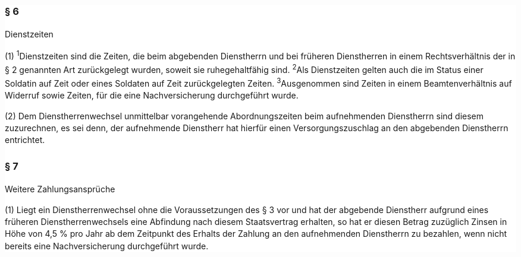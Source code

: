 </div>

</div>

</div>

</div>

<span id="BJNR129000010BJNE000800000.html"></span>

### § 6  
Dienstzeiten

<div>

<div class="jnhtml">

<div>

<div class="jurAbsatz">

(1) <sup>1</sup>Dienstzeiten sind die Zeiten, die beim abgebenden
Dienstherrn und bei früheren Dienstherren in einem Rechtsverhältnis der
in § 2 genannten Art zurückgelegt wurden, soweit sie ruhegehaltfähig
sind. <sup>2</sup>Als Dienstzeiten gelten auch die im Status einer
Soldatin auf Zeit oder eines Soldaten auf Zeit zurückgelegten Zeiten.
<sup>3</sup>Ausgenommen sind Zeiten in einem Beamtenverhältnis auf
Widerruf sowie Zeiten, für die eine Nachversicherung durchgeführt wurde.

</div>

<div class="jurAbsatz">

(2) Dem Dienstherrenwechsel unmittelbar vorangehende Abordnungszeiten
beim aufnehmenden Dienstherrn sind diesem zuzurechnen, es sei denn, der
aufnehmende Dienstherr hat hierfür einen Versorgungszuschlag an den
abgebenden Dienstherrn entrichtet.

</div>

</div>

</div>

</div>

<span id="BJNR129000010BJNE000900000.html"></span>

### § 7  
Weitere Zahlungsansprüche

<div>

<div class="jnhtml">

<div>

<div class="jurAbsatz">

(1) Liegt ein Dienstherrenwechsel ohne die Voraussetzungen des § 3 vor
und hat der abgebende Dienstherr aufgrund eines früheren
Dienstherrenwechsels eine Abfindung nach diesem Staatsvertrag erhalten,
so hat er diesen Betrag zuzüglich Zinsen in Höhe von 4,5 % pro Jahr ab
dem Zeitpunkt des Erhalts der Zahlung an den aufnehmenden Dienstherrn zu
bezahlen, wenn nicht bereits eine Nachversicherung durchgeführt wurde.
